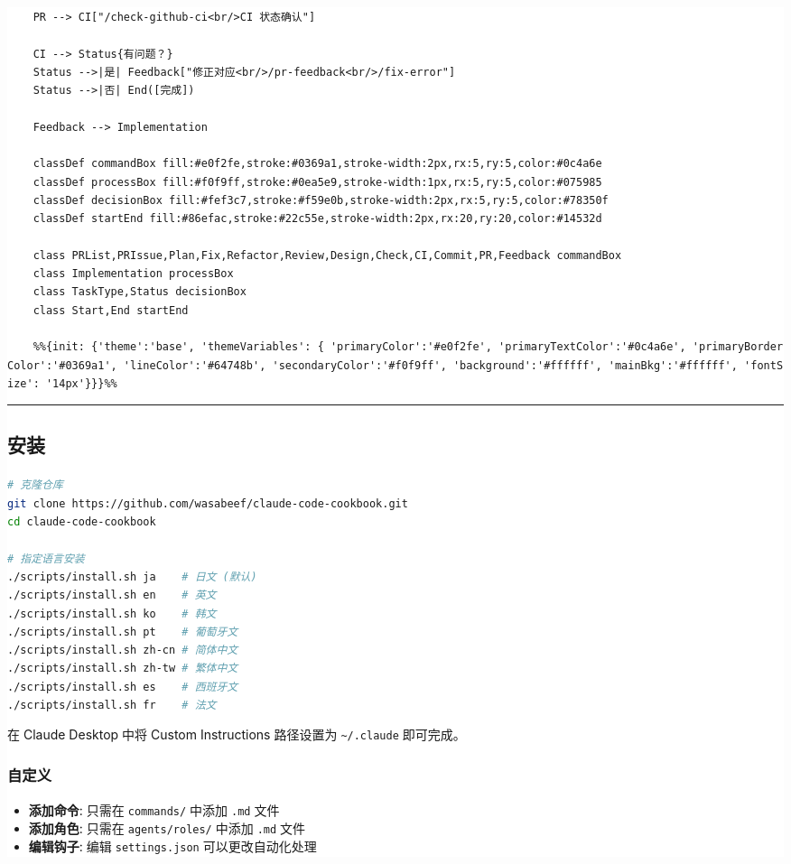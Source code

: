 ```mermaid
    PR --> CI["/check-github-ci<br/>CI 状态确认"]

    CI --> Status{有问题？}
    Status -->|是| Feedback["修正对应<br/>/pr-feedback<br/>/fix-error"]
    Status -->|否| End([完成])

    Feedback --> Implementation

    classDef commandBox fill:#e0f2fe,stroke:#0369a1,stroke-width:2px,rx:5,ry:5,color:#0c4a6e
    classDef processBox fill:#f0f9ff,stroke:#0ea5e9,stroke-width:1px,rx:5,ry:5,color:#075985
    classDef decisionBox fill:#fef3c7,stroke:#f59e0b,stroke-width:2px,rx:5,ry:5,color:#78350f
    classDef startEnd fill:#86efac,stroke:#22c55e,stroke-width:2px,rx:20,ry:20,color:#14532d

    class PRList,PRIssue,Plan,Fix,Refactor,Review,Design,Check,CI,Commit,PR,Feedback commandBox
    class Implementation processBox
    class TaskType,Status decisionBox
    class Start,End startEnd

    %%{init: {'theme':'base', 'themeVariables': { 'primaryColor':'#e0f2fe', 'primaryTextColor':'#0c4a6e', 'primaryBorderColor':'#0369a1', 'lineColor':'#64748b', 'secondaryColor':'#f0f9ff', 'background':'#ffffff', 'mainBkg':'#ffffff', 'fontSize': '14px'}}}%%
```

---

## 安装

```bash
# 克隆仓库
git clone https://github.com/wasabeef/claude-code-cookbook.git
cd claude-code-cookbook

# 指定语言安装
./scripts/install.sh ja    # 日文 (默认)
./scripts/install.sh en    # 英文
./scripts/install.sh ko    # 韩文
./scripts/install.sh pt    # 葡萄牙文
./scripts/install.sh zh-cn # 简体中文
./scripts/install.sh zh-tw # 繁体中文
./scripts/install.sh es    # 西班牙文
./scripts/install.sh fr    # 法文
```

在 Claude Desktop 中将 Custom Instructions 路径设置为 `~/.claude` 即可完成。

### 自定义

- **添加命令**: 只需在 `commands/` 中添加 `.md` 文件
- **添加角色**: 只需在 `agents/roles/` 中添加 `.md` 文件
- **编辑钩子**: 编辑 `settings.json` 可以更改自动化处理
